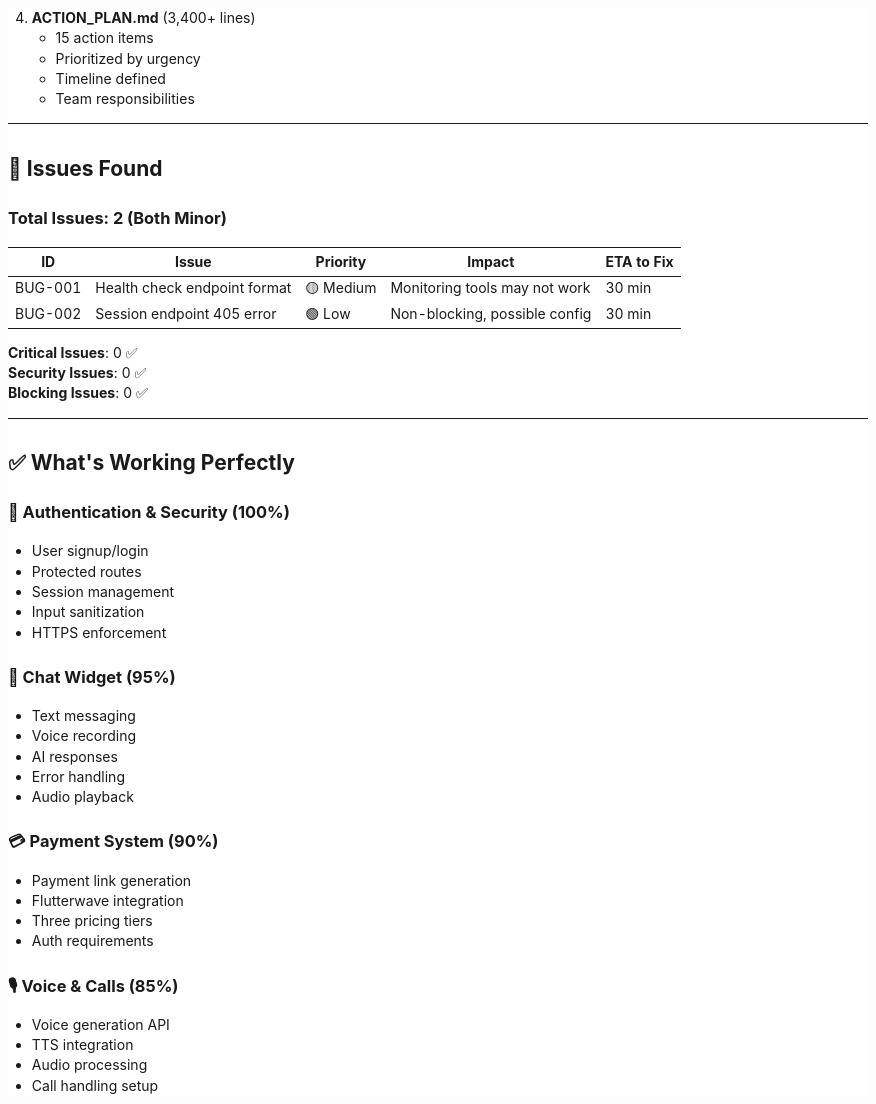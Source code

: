 4. **ACTION_PLAN.md** (3,400+ lines)
   - 15 action items
   - Prioritized by urgency
   - Timeline defined
   - Team responsibilities

---

## 🐛 Issues Found

### Total Issues: 2 (Both Minor)

| ID | Issue | Priority | Impact | ETA to Fix |
|----|-------|----------|--------|------------|
| BUG-001 | Health check endpoint format | 🟡 Medium | Monitoring tools may not work | 30 min |
| BUG-002 | Session endpoint 405 error | 🟢 Low | Non-blocking, possible config | 30 min |

**Critical Issues**: 0 ✅  
**Security Issues**: 0 ✅  
**Blocking Issues**: 0 ✅

---

## ✅ What's Working Perfectly

### 🔐 Authentication & Security (100%)
- User signup/login
- Protected routes
- Session management
- Input sanitization
- HTTPS enforcement

### 💬 Chat Widget (95%)
- Text messaging
- Voice recording
- AI responses
- Error handling
- Audio playback

### 💳 Payment System (90%)
- Payment link generation
- Flutterwave integration
- Three pricing tiers
- Auth requirements

### 🎙️ Voice & Calls (85%)
- Voice generation API
- TTS integration
- Audio processing
- Call handling setup

